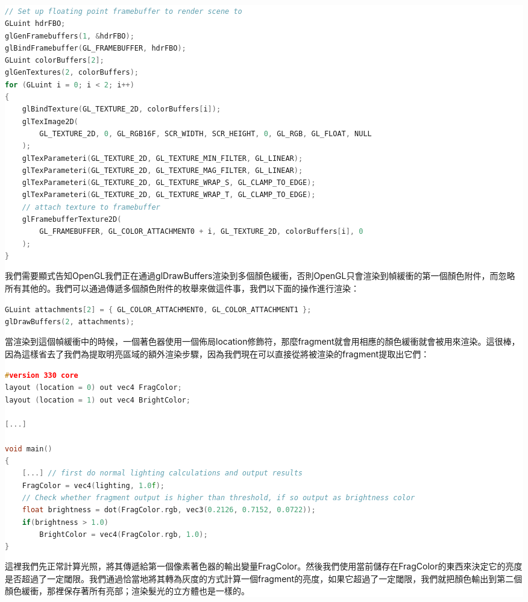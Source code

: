 ```c++
// Set up floating point framebuffer to render scene to
GLuint hdrFBO;
glGenFramebuffers(1, &hdrFBO);
glBindFramebuffer(GL_FRAMEBUFFER, hdrFBO);
GLuint colorBuffers[2];
glGenTextures(2, colorBuffers);
for (GLuint i = 0; i < 2; i++)
{
    glBindTexture(GL_TEXTURE_2D, colorBuffers[i]);
    glTexImage2D(
        GL_TEXTURE_2D, 0, GL_RGB16F, SCR_WIDTH, SCR_HEIGHT, 0, GL_RGB, GL_FLOAT, NULL
    );
    glTexParameteri(GL_TEXTURE_2D, GL_TEXTURE_MIN_FILTER, GL_LINEAR);
    glTexParameteri(GL_TEXTURE_2D, GL_TEXTURE_MAG_FILTER, GL_LINEAR);
    glTexParameteri(GL_TEXTURE_2D, GL_TEXTURE_WRAP_S, GL_CLAMP_TO_EDGE);
    glTexParameteri(GL_TEXTURE_2D, GL_TEXTURE_WRAP_T, GL_CLAMP_TO_EDGE);
    // attach texture to framebuffer
    glFramebufferTexture2D(
        GL_FRAMEBUFFER, GL_COLOR_ATTACHMENT0 + i, GL_TEXTURE_2D, colorBuffers[i], 0
    );
}
```

我們需要顯式告知OpenGL我們正在通過glDrawBuffers渲染到多個顏色緩衝，否則OpenGL只會渲染到幀緩衝的第一個顏色附件，而忽略所有其他的。我們可以通過傳遞多個顏色附件的枚舉來做這件事，我們以下面的操作進行渲染：

```c++
GLuint attachments[2] = { GL_COLOR_ATTACHMENT0, GL_COLOR_ATTACHMENT1 };
glDrawBuffers(2, attachments);
```

當渲染到這個幀緩衝中的時候，一個著色器使用一個佈局location修飾符，那麼fragment就會用相應的顏色緩衝就會被用來渲染。這很棒，因為這樣省去了我們為提取明亮區域的額外渲染步驟，因為我們現在可以直接從將被渲染的fragment提取出它們：

```c++
#version 330 core
layout (location = 0) out vec4 FragColor;
layout (location = 1) out vec4 BrightColor;
 
[...]
 
void main()
{            
    [...] // first do normal lighting calculations and output results
    FragColor = vec4(lighting, 1.0f);
    // Check whether fragment output is higher than threshold, if so output as brightness color
    float brightness = dot(FragColor.rgb, vec3(0.2126, 0.7152, 0.0722));
    if(brightness > 1.0)
        BrightColor = vec4(FragColor.rgb, 1.0);
}
```

這裡我們先正常計算光照，將其傳遞給第一個像素著色器的輸出變量FragColor。然後我們使用當前儲存在FragColor的東西來決定它的亮度是否超過了一定閾限。我們通過恰當地將其轉為灰度的方式計算一個fragment的亮度，如果它超過了一定閾限，我們就把顏色輸出到第二個顏色緩衝，那裡保存著所有亮部；渲染髮光的立方體也是一樣的。

